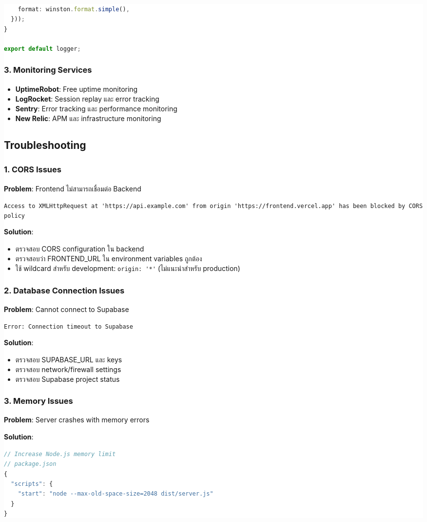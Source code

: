 ```typescript
    format: winston.format.simple(),
  }));
}

export default logger;
```

### 3. Monitoring Services

- **UptimeRobot**: Free uptime monitoring
- **LogRocket**: Session replay และ error tracking
- **Sentry**: Error tracking และ performance monitoring
- **New Relic**: APM และ infrastructure monitoring

## Troubleshooting

### 1. CORS Issues

**Problem**: Frontend ไม่สามารถเชื่อมต่อ Backend
```
Access to XMLHttpRequest at 'https://api.example.com' from origin 'https://frontend.vercel.app' has been blocked by CORS policy
```

**Solution**:
- ตรวจสอบ CORS configuration ใน backend
- ตรวจสอบว่า FRONTEND_URL ใน environment variables ถูกต้อง
- ใช้ wildcard สำหรับ development: `origin: '*'` (ไม่แนะนำสำหรับ production)

### 2. Database Connection Issues

**Problem**: Cannot connect to Supabase
```
Error: Connection timeout to Supabase
```

**Solution**:
- ตรวจสอบ SUPABASE_URL และ keys
- ตรวจสอบ network/firewall settings
- ตรวจสอบ Supabase project status

### 3. Memory Issues

**Problem**: Server crashes with memory errors

**Solution**:
```javascript
// Increase Node.js memory limit
// package.json
{
  "scripts": {
    "start": "node --max-old-space-size=2048 dist/server.js"
  }
}
```
